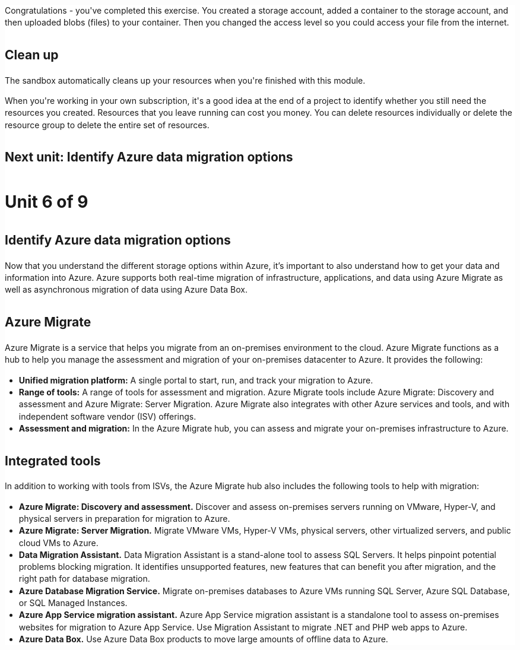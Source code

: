 Congratulations - you've completed this exercise. You created a storage account, added a container to the storage account, and then uploaded blobs (files) to your container. Then you changed the access level so you could access your file from the internet.

## Clean up
The sandbox automatically cleans up your resources when you're finished with this module.

When you're working in your own subscription, it's a good idea at the end of a project to identify whether you still need the resources you created. Resources that you leave running can cost you money. You can delete resources individually or delete the resource group to delete the entire set of resources.

## Next unit: Identify Azure data migration options

# Unit 6 of 9

## Identify Azure data migration options
Now that you understand the different storage options within Azure, it’s important to also understand how to get your data and information into Azure. Azure supports both real-time migration of infrastructure, applications, and data using Azure Migrate as well as asynchronous migration of data using Azure Data Box.

## Azure Migrate
Azure Migrate is a service that helps you migrate from an on-premises environment to the cloud. Azure Migrate functions as a hub to help you manage the assessment and migration of your on-premises datacenter to Azure. It provides the following:

- **Unified migration platform:** A single portal to start, run, and track your migration to Azure.
- **Range of tools:** A range of tools for assessment and migration. Azure Migrate tools include Azure Migrate: Discovery and assessment and Azure Migrate: Server Migration. Azure Migrate also integrates with other Azure services and tools, and with independent software vendor (ISV) offerings.
- **Assessment and migration:** In the Azure Migrate hub, you can assess and migrate your on-premises infrastructure to Azure.

## Integrated tools
In addition to working with tools from ISVs, the Azure Migrate hub also includes the following tools to help with migration:

- **Azure Migrate: Discovery and assessment.** Discover and assess on-premises servers running on VMware, Hyper-V, and physical servers in preparation for migration to Azure.
- **Azure Migrate: Server Migration.** Migrate VMware VMs, Hyper-V VMs, physical servers, other virtualized servers, and public cloud VMs to Azure.
- **Data Migration Assistant.** Data Migration Assistant is a stand-alone tool to assess SQL Servers. It helps pinpoint potential problems blocking migration. It identifies unsupported features, new features that can benefit you after migration, and the right path for database migration.
- **Azure Database Migration Service.** Migrate on-premises databases to Azure VMs running SQL Server, Azure SQL Database, or SQL Managed Instances.
- **Azure App Service migration assistant.** Azure App Service migration assistant is a standalone tool to assess on-premises websites for migration to Azure App Service. Use Migration Assistant to migrate .NET and PHP web apps to Azure.
- **Azure Data Box.** Use Azure Data Box products to move large amounts of offline data to Azure.
